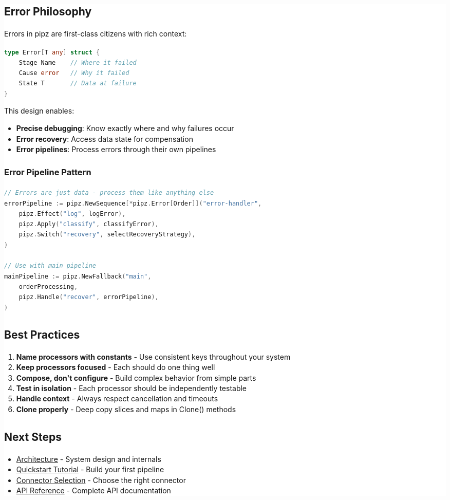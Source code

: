 ## Error Philosophy

Errors in pipz are first-class citizens with rich context:

```go
type Error[T any] struct {
    Stage Name    // Where it failed
    Cause error   // Why it failed  
    State T       // Data at failure
}
```

This design enables:
- **Precise debugging**: Know exactly where and why failures occur
- **Error recovery**: Access data state for compensation
- **Error pipelines**: Process errors through their own pipelines

### Error Pipeline Pattern

```go
// Errors are just data - process them like anything else
errorPipeline := pipz.NewSequence[*pipz.Error[Order]]("error-handler",
    pipz.Effect("log", logError),
    pipz.Apply("classify", classifyError),
    pipz.Switch("recovery", selectRecoveryStrategy),
)

// Use with main pipeline
mainPipeline := pipz.NewFallback("main",
    orderProcessing,
    pipz.Handle("recover", errorPipeline),
)
```

## Best Practices

1. **Name processors with constants** - Use consistent keys throughout your system
2. **Keep processors focused** - Each should do one thing well
3. **Compose, don't configure** - Build complex behavior from simple parts
4. **Test in isolation** - Each processor should be independently testable
5. **Handle context** - Always respect cancellation and timeouts
6. **Clone properly** - Deep copy slices and maps in Clone() methods

## Next Steps

- [Architecture](./architecture.md) - System design and internals
- [Quickstart Tutorial](../tutorials/quickstart.md) - Build your first pipeline
- [Connector Selection](../guides/connector-selection.md) - Choose the right connector
- [API Reference](../reference/) - Complete API documentation